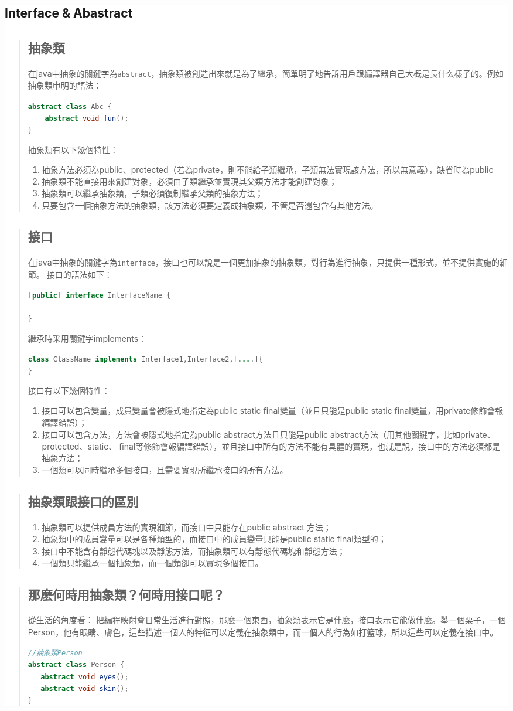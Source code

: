 ## Interface & Abastract
> ## 抽象類
>
> 在java中抽象的關鍵字為`abstract`，抽象類被創造出來就是為了繼承，簡單明了地告訴用戶跟編譯器自己大概是長什么樣子的。例如抽象類申明的語法：
>
> ```java
> abstract class Abc {
>     abstract void fun();
> }
> ```
>
> 抽象類有以下幾個特性：
>
> 1. 抽象方法必須為public、protected（若為private，則不能給子類繼承，子類無法實現該方法，所以無意義），缺省時為public
> 2. 抽象類不能直接用來創建對象，必須由子類繼承並實現其父類方法才能創建對象；
> 3. 抽象類可以繼承抽象類，子類必須復制繼承父類的抽象方法；
> 4. 只要包含一個抽象方法的抽象類，該方法必須要定義成抽象類，不管是否還包含有其他方法。

>## 接口
>
>在java中抽象的關鍵字為`interface`，接口也可以說是一個更加抽象的抽象類，對行為進行抽象，只提供一種形式，並不提供實施的細節。
>接口的語法如下：
>
>```java
>[public] interface InterfaceName {
> 
>}
>```
>
>繼承時采用關鍵字implements：
>
>```java
>class ClassName implements Interface1,Interface2,[....]{
>}
>```
>
>接口有以下幾個特性：
>
>1. 接口可以包含變量，成員變量會被隱式地指定為public static final變量（並且只能是public static final變量，用private修飾會報編譯錯誤）；
>2. 接口可以包含方法，方法會被隱式地指定為public abstract方法且只能是public abstract方法（用其他關鍵字，比如private、protected、static、 final等修飾會報編譯錯誤），並且接口中所有的方法不能有具體的實現，也就是說，接口中的方法必須都是抽象方法；
>3. 一個類可以同時繼承多個接口，且需要實現所繼承接口的所有方法。

>## 抽象類跟接口的區別
>
>1. 抽象類可以提供成員方法的實現細節，而接口中只能存在public abstract 方法；
>2. 抽象類中的成員變量可以是各種類型的，而接口中的成員變量只能是public static final類型的；
>3. 接口中不能含有靜態代碼塊以及靜態方法，而抽象類可以有靜態代碼塊和靜態方法；
>4. 一個類只能繼承一個抽象類，而一個類卻可以實現多個接口。

>## 那麽何時用抽象類？何時用接口呢？
>
>從生活的角度看：
>把編程映射會日常生活進行對照，那麽一個東西，抽象類表示它是什麽，接口表示它能做什麽。舉一個栗子，一個Person，他有眼睛、膚色，這些描述一個人的特征可以定義在抽象類中，而一個人的行為如打籃球，所以這些可以定義在接口中。
>
>```java
>//抽象類Person
>abstract class Person {
>    abstract void eyes();
>    abstract void skin();
>}
>```
>